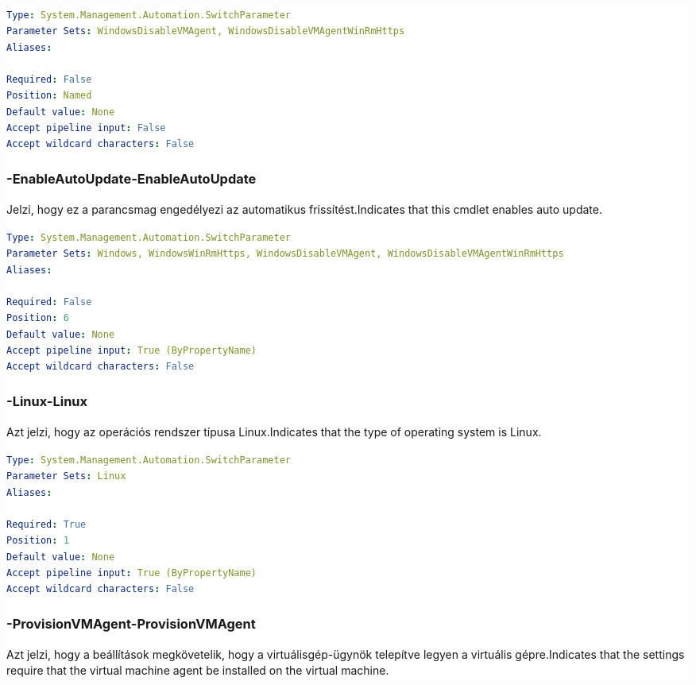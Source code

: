 ```yaml
Type: System.Management.Automation.SwitchParameter
Parameter Sets: WindowsDisableVMAgent, WindowsDisableVMAgentWinRmHttps
Aliases:

Required: False
Position: Named
Default value: None
Accept pipeline input: False
Accept wildcard characters: False
```

### <span data-ttu-id="2d654-146">-EnableAutoUpdate</span><span class="sxs-lookup"><span data-stu-id="2d654-146">-EnableAutoUpdate</span></span>
<span data-ttu-id="2d654-147">Jelzi, hogy ez a parancsmag engedélyezi az automatikus frissítést.</span><span class="sxs-lookup"><span data-stu-id="2d654-147">Indicates that this cmdlet enables auto update.</span></span>

```yaml
Type: System.Management.Automation.SwitchParameter
Parameter Sets: Windows, WindowsWinRmHttps, WindowsDisableVMAgent, WindowsDisableVMAgentWinRmHttps
Aliases:

Required: False
Position: 6
Default value: None
Accept pipeline input: True (ByPropertyName)
Accept wildcard characters: False
```

### <span data-ttu-id="2d654-148">-Linux</span><span class="sxs-lookup"><span data-stu-id="2d654-148">-Linux</span></span>
<span data-ttu-id="2d654-149">Azt jelzi, hogy az operációs rendszer típusa Linux.</span><span class="sxs-lookup"><span data-stu-id="2d654-149">Indicates that the type of operating system is Linux.</span></span>

```yaml
Type: System.Management.Automation.SwitchParameter
Parameter Sets: Linux
Aliases:

Required: True
Position: 1
Default value: None
Accept pipeline input: True (ByPropertyName)
Accept wildcard characters: False
```

### <span data-ttu-id="2d654-150">-ProvisionVMAgent</span><span class="sxs-lookup"><span data-stu-id="2d654-150">-ProvisionVMAgent</span></span>
<span data-ttu-id="2d654-151">Azt jelzi, hogy a beállítások megkövetelik, hogy a virtuálisgép-ügynök telepítve legyen a virtuális gépre.</span><span class="sxs-lookup"><span data-stu-id="2d654-151">Indicates that the settings require that the virtual machine agent be installed on the virtual machine.</span></span>
